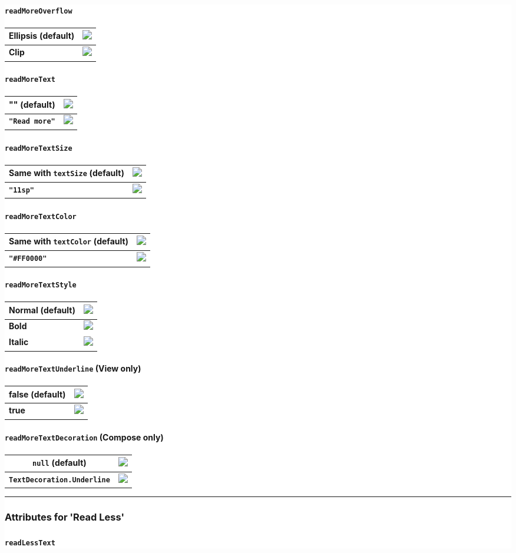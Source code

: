 #### `readMoreOverflow`

| **Ellipsis (default)** | <img width="300" src="docs/readMoreOverflow_default.png" /> |
| ---------------------- | ------------------------------------------------------------ |
| **Clip**               | <img width="300" src="docs/readMoreOverflow_clip.png" /> |

#### `readMoreText`

| **"" (default)**  | <img width="300" src="docs/readMoreText_default.png" /> |
| ----------------- | ------------------------------------------------------------ |
| **`"Read more"`** | <img width="300" src="docs/readMoreText_custom.png" /> |

#### `readMoreTextSize`

| **Same with `textSize` (default)** | <img width="300" src="docs/readMoreTextSize_default.png" /> |
| ---------------------------------- | ------------------------------------------------------------ |
| **`"11sp"`**                       | <img width="300" src="docs/readMoreTextSize_custom.png" /> |

#### `readMoreTextColor`

| **Same with `textColor` (default)** | <img width="300" src="docs/readMoreTextColor_default.png" /> |
| ----------------------------------- | ------------------------------------------------------------ |
| **`"#FF0000"`**                     | <img width="300" src="docs/readMoreTextColor_custom.png" /> |

#### `readMoreTextStyle`

| **Normal (default)** | <img width="300" src="docs/readMoreTextStyle_default.png" /> |
| -------------------- | ------------------------------------------------------------ |
| **Bold**             | <img width="300" src="docs/readMoreTextStyle_bold.png" /> |
| **Italic**           | <img width="300" src="docs/readMoreTextStyle_italic.png" /> |

#### `readMoreTextUnderline` (View only)

| **false (default)** | <img width="300" src="docs/readMoreTextUnderline_default.png" /> |
| ------------------- | ------------------------------------------------------------ |
| **true**            | <img width="300" src="docs/readMoreTextUnderline_true.png" /> |

#### `readMoreTextDecoration` (Compose only)

| **`null` (default)**  | <img width="300" src="docs/readMoreTextUnderline_default.png" /> |
|-----------------------| ------------------------------------------------------------ |
| **`TextDecoration.Underline`** | <img width="300" src="docs/readMoreTextUnderline_true.png" /> |

---

### Attributes for 'Read Less'

#### `readLessText`
